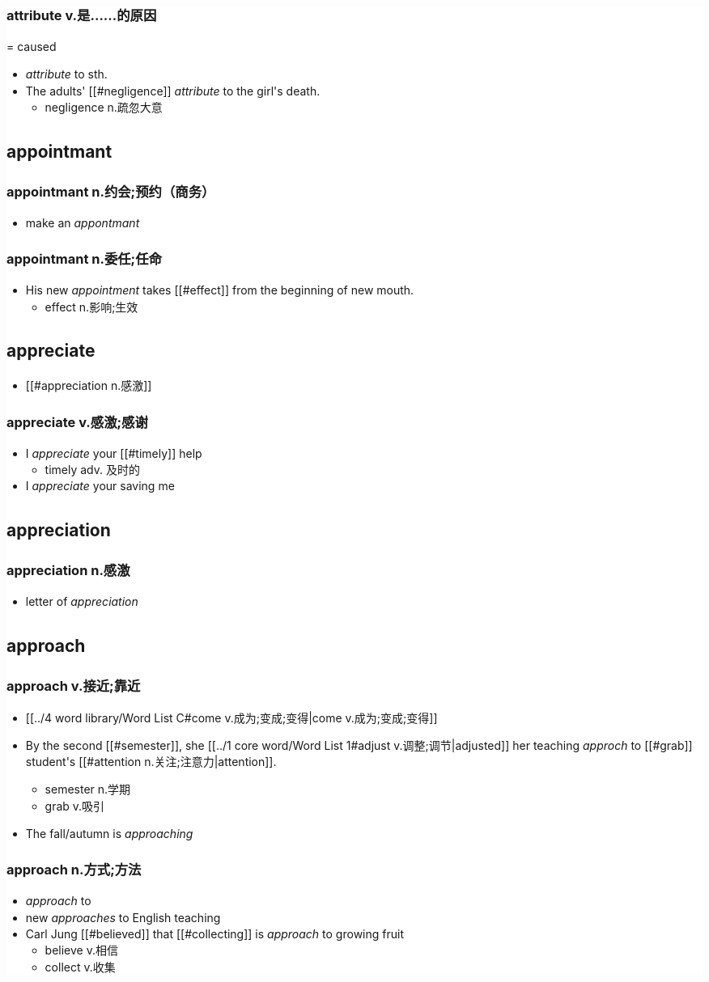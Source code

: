### attribute v.是……的原因

= caused

- *attribute* to sth.
- The adults' [[#negligence]] *attribute* to the girl's death.
  - negligence n.疏忽大意

## appointmant

### appointmant n.约会;预约（商务）

- make an *appontmant*

### appointmant n.委任;任命

- His new *appointment* takes [[#effect]] from the beginning of new mouth.
  - effect n.影响;生效

## appreciate

- [[#appreciation n.感激]]

### appreciate v.感激;感谢

- I *appreciate* your [[#timely]] help
  - timely adv. 及时的
- I *appreciate* your saving me

## appreciation

### appreciation n.感激

- letter of *appreciation*

## approach

### approach v.接近;靠近

- [[../4 word library/Word List C#come v.成为;变成;变得|come v.成为;变成;变得]]

- By the second [[#semester]], she [[../1 core word/Word List 1#adjust v.调整;调节|adjusted]] her teaching *approch* to [[#grab]] student's [[#attention n.关注;注意力|attention]].
  - semester n.学期
  - grab v.吸引
- The fall/autumn is *approaching*

### approach n.方式;方法

- *approach* to
- new *approaches* to English teaching
- Carl Jung [[#believed]] that [[#collecting]] is *approach* to growing fruit
  - believe v.相信
  - collect v.收集
